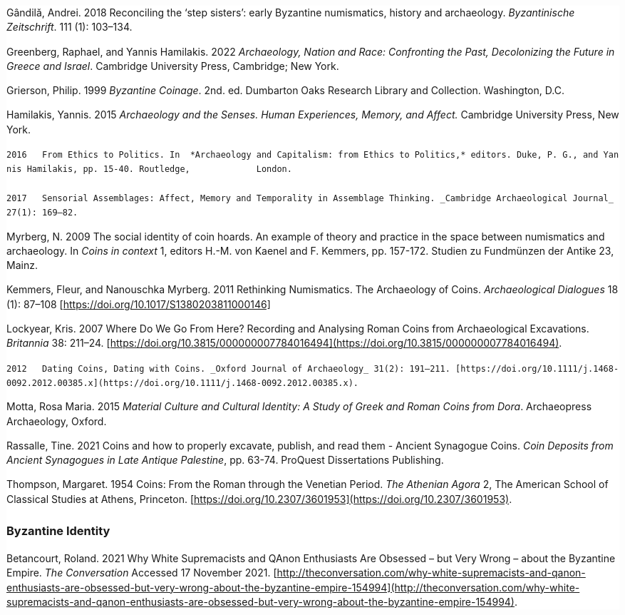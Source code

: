 Gândilă, Andrei. 
	2018   Reconciling the ‘step sisters’: early Byzantine numismatics, history and archaeology. *Byzantinische Zeitschrift*. 111 (1): 103–134.

Greenberg, Raphael, and Yannis Hamilakis. 
	2022   _Archaeology, Nation and Race: Confronting the Past, Decolonizing the Future in Greece and Israel_. Cambridge University Press, Cambridge; New York.

Grierson, Philip. 
	1999   _Byzantine Coinage_. 2nd. ed.  Dumbarton Oaks Research Library and Collection. Washington, D.C.

Hamilakis, Yannis. 
	2015   *Archaeology and the Senses. Human Experiences, Memory, and Affect.* Cambridge University Press, New York.
	
	2016   From Ethics to Politics. In  *Archaeology and Capitalism: from Ethics to Politics,* editors. Duke, P. G., and Yannis Hamilakis, pp. 15-40. Routledge,             London.  
	
	2017   Sensorial Assemblages: Affect, Memory and Temporality in Assemblage Thinking. _Cambridge Archaeological Journal_ 27(1): 169–82. 

Myrberg, N.
	2009   The social identity of coin hoards. An example of theory and practice in the space between numismatics and archaeology. In *Coins in context* 1, editors           H.-M. von Kaenel and F. Kemmers, pp. 157-172. Studien zu Fundmünzen der Antike 23, Mainz. 

Kemmers, Fleur, and Nanouschka Myrberg. 
	2011   Rethinking Numismatics. The Archaeology of Coins. *Archaeological Dialogues* 18 (1): 87–108 [https://doi.org/10.1017/S1380203811000146]

Lockyear, Kris. 
	2007   Where Do We Go From Here? Recording and Analysing Roman Coins from Archaeological Excavations. _Britannia_ 38: 211–24.  [https://doi.org/10.3815/000000007784016494](https://doi.org/10.3815/000000007784016494).
	
	2012   Dating Coins, Dating with Coins. _Oxford Journal of Archaeology_ 31(2): 191–211. [https://doi.org/10.1111/j.1468-0092.2012.00385.x](https://doi.org/10.1111/j.1468-0092.2012.00385.x).

Motta, Rosa Maria. 
	2015   _Material Culture and Cultural Identity: A Study of Greek and Roman Coins from Dora_. Archaeopress Archaeology, Oxford.

Rassalle, Tine. 
	2021   Coins and how to properly excavate, publish, and read them - Ancient Synagogue Coins. *Coin Deposits from Ancient Synagogues in Late Antique Palestine*,           pp. 63-74. ProQuest Dissertations Publishing.  

Thompson, Margaret. 
	1954   Coins: From the Roman through the Venetian Period. _The Athenian Agora_ 2, The American School of Classical Studies at Athens, Princeton. [https://doi.org/10.2307/3601953](https://doi.org/10.2307/3601953).

### Byzantine Identity  

Betancourt, Roland. 
	2021   Why White Supremacists and QAnon Enthusiasts Are Obsessed – but Very Wrong – about the Byzantine Empire. *The Conversation* Accessed 17 November 2021. [http://theconversation.com/why-white-supremacists-and-qanon-enthusiasts-are-obsessed-but-very-wrong-about-the-byzantine-empire-154994](http://theconversation.com/why-white-supremacists-and-qanon-enthusiasts-are-obsessed-but-very-wrong-about-the-byzantine-empire-154994).
